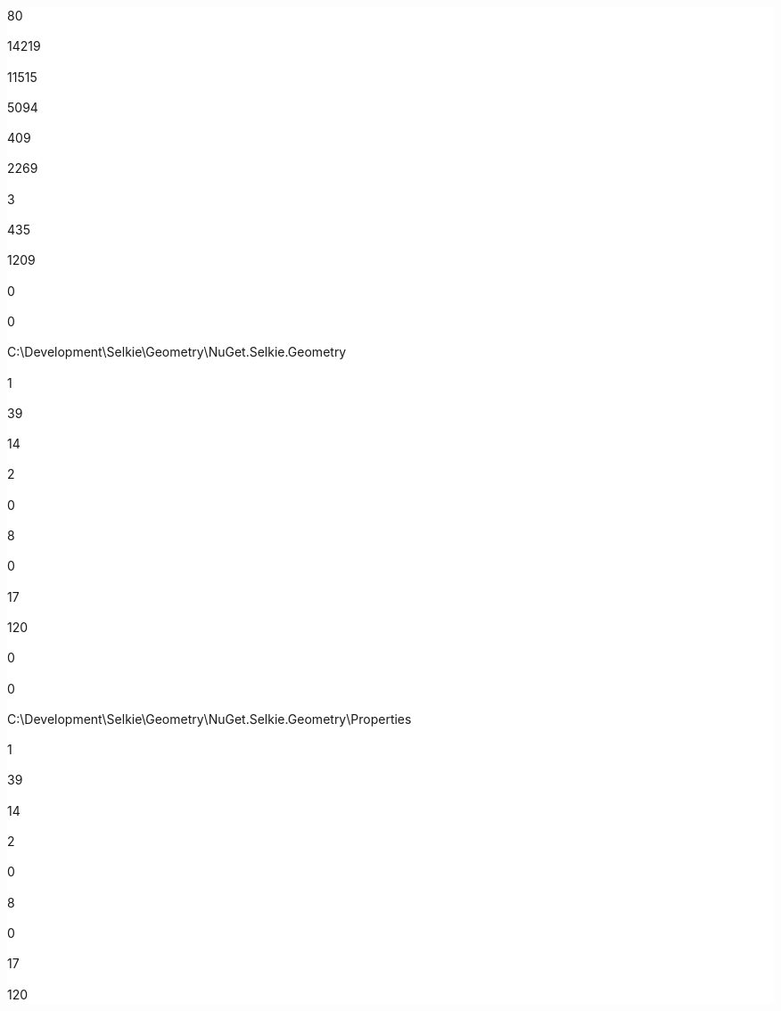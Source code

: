 80

14219

11515

5094

409

2269

3

435

1209

0

0

C:\\Development\\Selkie\\Geometry\\NuGet.Selkie.Geometry

1

39

14

2

0

8

0

17

120

0

0

C:\\Development\\Selkie\\Geometry\\NuGet.Selkie.Geometry\\Properties

1

39

14

2

0

8

0

17

120
